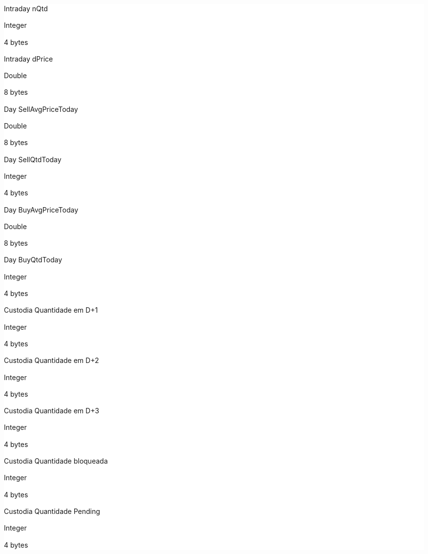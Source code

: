 Intraday nQtd

Integer

4 bytes

Intraday dPrice

Double

8 bytes

Day SellAvgPriceToday

Double

8 bytes

Day SellQtdToday

Integer

4 bytes

Day BuyAvgPriceToday

Double

8 bytes

Day BuyQtdToday

Integer

4 bytes

Custodia Quantidade em D+1

Integer

4 bytes

Custodia Quantidade em D+2

Integer

4 bytes

Custodia Quantidade em D+3

Integer

4 bytes

Custodia Quantidade bloqueada

Integer

4 bytes

Custodia Quantidade Pending

Integer

4 bytes
